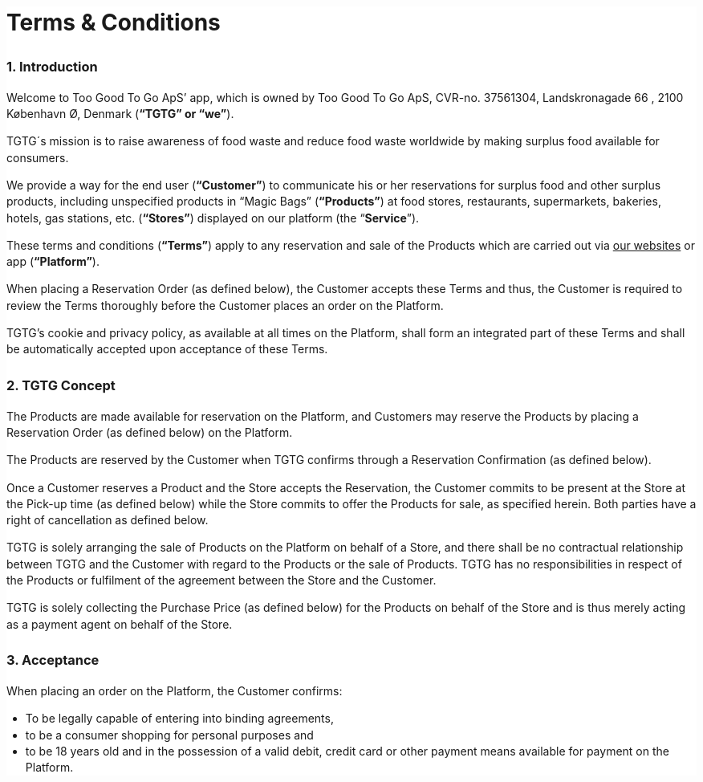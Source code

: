 Terms & Conditions
==================

### [](https://toogoodtogo.com/en/terms-and-conditions#introduction)1\. Introduction

Welcome to Too Good To Go ApS’ app, which is owned by Too Good To Go ApS, CVR-no. 37561304, Landskronagade 66 , 2100 København Ø, Denmark (**“TGTG” or “we”**).

TGTG´s mission is to raise awareness of food waste and reduce food waste worldwide by making surplus food available for consumers.

We provide a way for the end user (**“Customer”**) to communicate his or her reservations for surplus food and other surplus products, including unspecified products in “Magic Bags” (**“Products”**) at food stores, restaurants, supermarkets, bakeries, hotels, gas stations, etc. (**“Stores”**) displayed on our platform (the “**Service**”).

These terms and conditions (**“Terms”**) apply to any reservation and sale of the Products which are carried out via [our websites](https://toogoodtogo.com/) or app (**“Platform”**).

When placing a Reservation Order (as defined below), the Customer accepts these Terms and thus, the Customer is required to review the Terms thoroughly before the Customer places an order on the Platform.

TGTG’s cookie and privacy policy, as available at all times on the Platform, shall form an integrated part of these Terms and shall be automatically accepted upon acceptance of these Terms.

### [](https://toogoodtogo.com/en/terms-and-conditions#tgtg-concept)2\. TGTG Concept

The Products are made available for reservation on the Platform, and Customers may reserve the Products by placing a Reservation Order (as defined below) on the Platform.

The Products are reserved by the Customer when TGTG confirms through a Reservation Confirmation (as defined below).

Once a Customer reserves a Product and the Store accepts the Reservation, the Customer commits to be present at the Store at the Pick-up time (as defined below) while the Store commits to offer the Products for sale, as specified herein. Both parties have a right of cancellation as defined below.

TGTG is solely arranging the sale of Products on the Platform on behalf of a Store, and there shall be no contractual relationship between TGTG and the Customer with regard to the Products or the sale of Products. TGTG has no responsibilities in respect of the Products or fulfilment of the agreement between the Store and the Customer.

TGTG is solely collecting the Purchase Price (as defined below) for the Products on behalf of the Store and is thus merely acting as a payment agent on behalf of the Store.

### [](https://toogoodtogo.com/en/terms-and-conditions#acceptance)3\. Acceptance

When placing an order on the Platform, the Customer confirms:

* To be legally capable of entering into binding agreements,
* to be a consumer shopping for personal purposes and
* to be 18 years old and in the possession of a valid debit, credit card or other payment means available for payment on the Platform.
